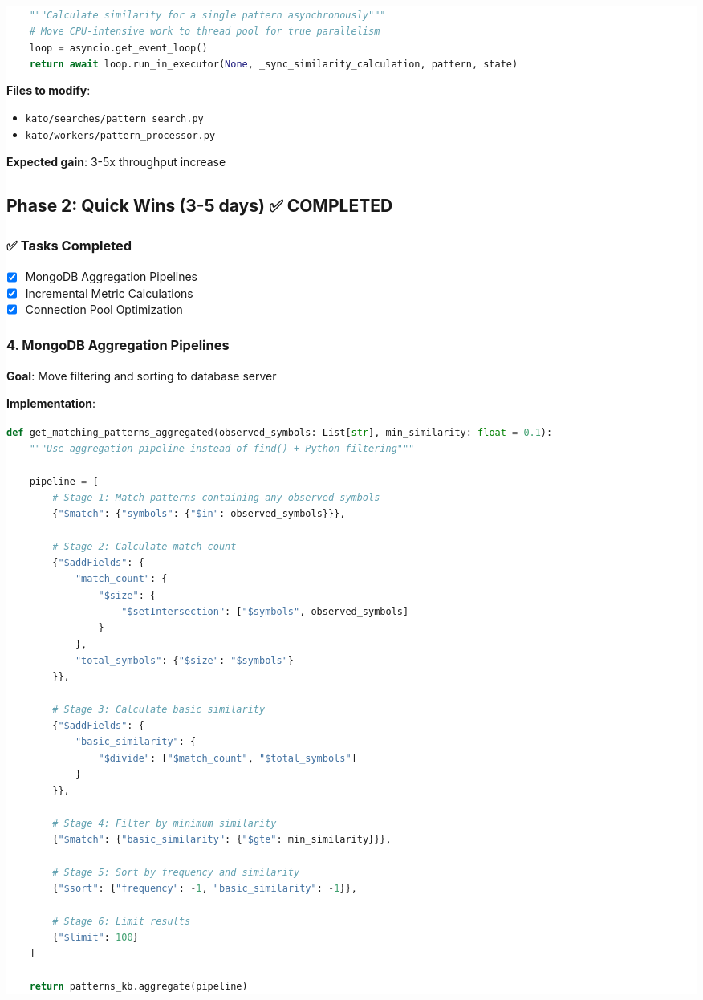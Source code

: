 ```python
    """Calculate similarity for a single pattern asynchronously"""
    # Move CPU-intensive work to thread pool for true parallelism
    loop = asyncio.get_event_loop()
    return await loop.run_in_executor(None, _sync_similarity_calculation, pattern, state)
```

**Files to modify**:
- `kato/searches/pattern_search.py`
- `kato/workers/pattern_processor.py`

**Expected gain**: 3-5x throughput increase

## Phase 2: Quick Wins (3-5 days) ✅ COMPLETED

### ✅ Tasks Completed
- [x] MongoDB Aggregation Pipelines
- [x] Incremental Metric Calculations
- [x] Connection Pool Optimization

### 4. MongoDB Aggregation Pipelines

**Goal**: Move filtering and sorting to database server

**Implementation**:
```python
def get_matching_patterns_aggregated(observed_symbols: List[str], min_similarity: float = 0.1):
    """Use aggregation pipeline instead of find() + Python filtering"""
    
    pipeline = [
        # Stage 1: Match patterns containing any observed symbols
        {"$match": {"symbols": {"$in": observed_symbols}}},
        
        # Stage 2: Calculate match count
        {"$addFields": {
            "match_count": {
                "$size": {
                    "$setIntersection": ["$symbols", observed_symbols]
                }
            },
            "total_symbols": {"$size": "$symbols"}
        }},
        
        # Stage 3: Calculate basic similarity
        {"$addFields": {
            "basic_similarity": {
                "$divide": ["$match_count", "$total_symbols"]
            }
        }},
        
        # Stage 4: Filter by minimum similarity
        {"$match": {"basic_similarity": {"$gte": min_similarity}}},
        
        # Stage 5: Sort by frequency and similarity
        {"$sort": {"frequency": -1, "basic_similarity": -1}},
        
        # Stage 6: Limit results
        {"$limit": 100}
    ]
    
    return patterns_kb.aggregate(pipeline)
```
